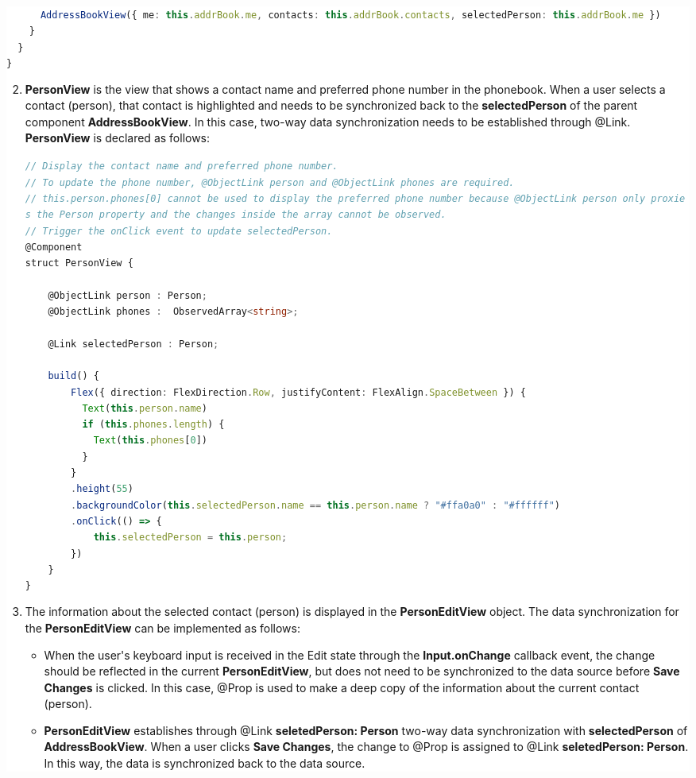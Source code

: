    ```ts
         AddressBookView({ me: this.addrBook.me, contacts: this.addrBook.contacts, selectedPerson: this.addrBook.me })
       }
     }
   }
   ```

2. **PersonView** is the view that shows a contact name and preferred phone number in the phonebook. When a user selects a contact (person), that contact is highlighted and needs to be synchronized back to the **selectedPerson** of the parent component **AddressBookView**. In this case, two-way data synchronization needs to be established through \@Link.
   **PersonView** is declared as follows:


   ```ts
   // Display the contact name and preferred phone number.
   // To update the phone number, @ObjectLink person and @ObjectLink phones are required.
   // this.person.phones[0] cannot be used to display the preferred phone number because @ObjectLink person only proxies the Person property and the changes inside the array cannot be observed.
   // Trigger the onClick event to update selectedPerson.
   @Component
   struct PersonView {
   
       @ObjectLink person : Person;
       @ObjectLink phones :  ObservedArray<string>;
   
       @Link selectedPerson : Person;
   
       build() {
           Flex({ direction: FlexDirection.Row, justifyContent: FlexAlign.SpaceBetween }) {
             Text(this.person.name)
             if (this.phones.length) {
               Text(this.phones[0])
             }
           }
           .height(55)
           .backgroundColor(this.selectedPerson.name == this.person.name ? "#ffa0a0" : "#ffffff")
           .onClick(() => {
               this.selectedPerson = this.person;
           })
       }
   }
   ```

3. The information about the selected contact (person) is displayed in the **PersonEditView** object. The data synchronization for the **PersonEditView** can be implemented as follows:

   - When the user's keyboard input is received in the Edit state through the **Input.onChange** callback event, the change should be reflected in the current **PersonEditView**, but does not need to be synchronized to the data source before **Save Changes** is clicked. In this case, \@Prop is used to make a deep copy of the information about the current contact (person).

   - **PersonEditView** establishes through \@Link **seletedPerson: Person** two-way data synchronization with **selectedPerson** of **AddressBookView**. When a user clicks **Save Changes**, the change to \@Prop is assigned to \@Link **seletedPerson: Person**. In this way, the data is synchronized back to the data source.
